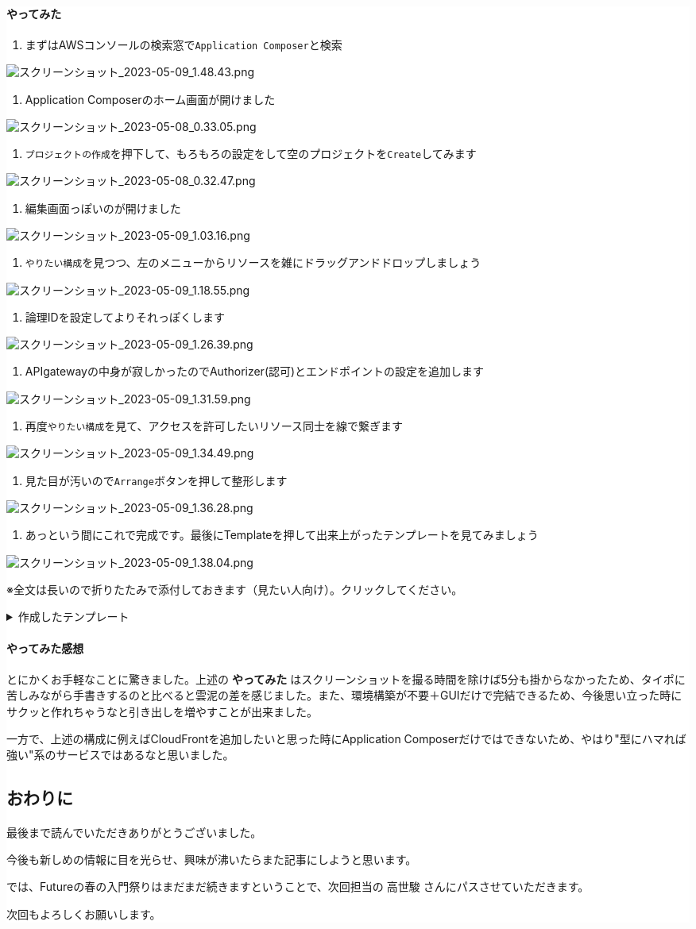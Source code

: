 #### やってみた

1. まずはAWSコンソールの検索窓で`Application Composer`と検索
<img src="/images/20230509a/スクリーンショット_2023-05-09_1.48.43.png" alt="スクリーンショット_2023-05-09_1.48.43.png" width="1200" height="611" loading="lazy">

1. Application Composerのホーム画面が開けました
<img src="/images/20230509a/スクリーンショット_2023-05-08_0.33.05.png" alt="スクリーンショット_2023-05-08_0.33.05.png" width="1200" height="615" loading="lazy">

1. `プロジェクトの作成`を押下して、もろもろの設定をして空のプロジェクトを`Create`してみます
<img src="/images/20230509a/スクリーンショット_2023-05-08_0.32.47.png" alt="スクリーンショット_2023-05-08_0.32.47.png" width="1200" height="615" loading="lazy">

1. 編集画面っぽいのが開けました
<img src="/images/20230509a/スクリーンショット_2023-05-09_1.03.16.png" alt="スクリーンショット_2023-05-09_1.03.16.png" width="1200" height="611" loading="lazy">

1. `やりたい構成`を見つつ、左のメニューからリソースを雑にドラッグアンドドロップしましょう
<img src="/images/20230509a/スクリーンショット_2023-05-09_1.18.55.png" alt="スクリーンショット_2023-05-09_1.18.55.png" width="1200" height="611" loading="lazy">

1. 論理IDを設定してよりそれっぽくします
<img src="/images/20230509a/スクリーンショット_2023-05-09_1.26.39.png" alt="スクリーンショット_2023-05-09_1.26.39.png" width="1200" height="611" loading="lazy">

1. APIgatewayの中身が寂しかったのでAuthorizer(認可)とエンドポイントの設定を追加します
<img src="/images/20230509a/スクリーンショット_2023-05-09_1.31.59.png" alt="スクリーンショット_2023-05-09_1.31.59.png" width="1200" height="611" loading="lazy">

1. 再度`やりたい構成`を見て、アクセスを許可したいリソース同士を線で繋ぎます
<img src="/images/20230509a/スクリーンショット_2023-05-09_1.34.49.png" alt="スクリーンショット_2023-05-09_1.34.49.png" width="1200" height="611" loading="lazy">

1. 見た目が汚いので`Arrange`ボタンを押して整形します
<img src="/images/20230509a/スクリーンショット_2023-05-09_1.36.28.png" alt="スクリーンショット_2023-05-09_1.36.28.png" width="1200" height="611" loading="lazy">

1. あっという間にこれで完成です。最後にTemplateを押して出来上がったテンプレートを見てみましょう
<img src="/images/20230509a/スクリーンショット_2023-05-09_1.38.04.png" alt="スクリーンショット_2023-05-09_1.38.04.png" width="1200" height="611" loading="lazy">

※全文は長いので折りたたみで添付しておきます（見たい人向け）。クリックしてください。

<details><summary>作成したテンプレート</summary></details>

#### やってみた感想

とにかくお手軽なことに驚きました。上述の **やってみた** はスクリーンショットを撮る時間を除けば5分も掛からなかったため、タイポに苦しみながら手書きするのと比べると雲泥の差を感じました。また、環境構築が不要＋GUIだけで完結できるため、今後思い立った時にサクッと作れちゃうなと引き出しを増やすことが出来ました。

一方で、上述の構成に例えばCloudFrontを追加したいと思った時にApplication Composerだけではできないため、やはり"型にハマれば強い"系のサービスではあるなと思いました。

## おわりに

最後まで読んでいただきありがとうございました。

今後も新しめの情報に目を光らせ、興味が沸いたらまた記事にしようと思います。

では、Futureの春の入門祭りはまだまだ続きますということで、次回担当の 高世駿 さんにパスさせていただきます。

次回もよろしくお願いします。
